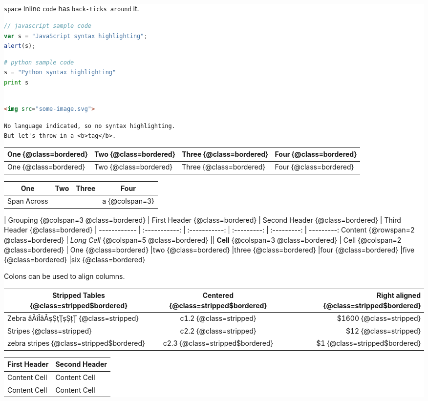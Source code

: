 ```space```
Inline `code` has `back-ticks around` it.

```javascript
// javascript sample code
var s = "JavaScript syntax highlighting";
alert(s);
```

```python
# python sample code
s = "Python syntax highlighting"
print s
```

```html

<img src="some-image.svg">
```

```
No language indicated, so no syntax highlighting.
But let's throw in a <b>tag</b>.
```

| One {@class=bordered}     | Two {@class=bordered}        | Three {@class=bordered}   | Four {@class=bordered}         |
| ------------- |-------------| ---------| ------------- |
| One {@class=bordered}     | Two {@class=bordered}        | Three {@class=bordered}   | Four {@class=bordered}         |

| One     | Two        | Three   | Four          |
| ------------- |-------------| ---------| ------------- |
| Span Across |||a {@colspan=3}|

|          Grouping {@colspan=3 @class=bordered}            |  First Header {@class=bordered}  | Second Header {@class=bordered} | Third Header {@class=bordered} |
 ------------ | :-----------: | :-----------: | :---------: | :---------: | ---------:
Content {@rowspan=2 @class=bordered}  | *Long Cell* {@colspan=5 @class=bordered} ||
**Cell** {@colspan=3 @class=bordered} |  Cell {@colspan=2 @class=bordered}        |
One {@class=bordered} |two {@class=bordered} |three {@class=bordered} |four {@class=bordered} |five {@class=bordered} |six {@class=bordered}

Colons can be used to align columns.

| Stripped Tables {@class=stripped$bordered} | Centered {@class=stripped$bordered} | Right aligned {@class=stripped$bordered} |
| --------------------------------- |:--------------------------:| -------------------------------:|
| Zebra ăĂîÎâÂşŞţŢșȘțȚ {@class=stripped}           | c1.2 {@class=stripped}     | $1600 {@class=stripped}         |
| Stripes {@class=stripped}         | c2.2 {@class=stripped}     |   $12 {@class=stripped}         |
| zebra stripes {@class=stripped$bordered}   | c2.3 {@class=stripped$bordered}     |    $1 {@class=stripped$bordered}         |

First Header  | Second Header
------------- | -------------
Content Cell  | Content Cell
Content Cell  | Content Cell
